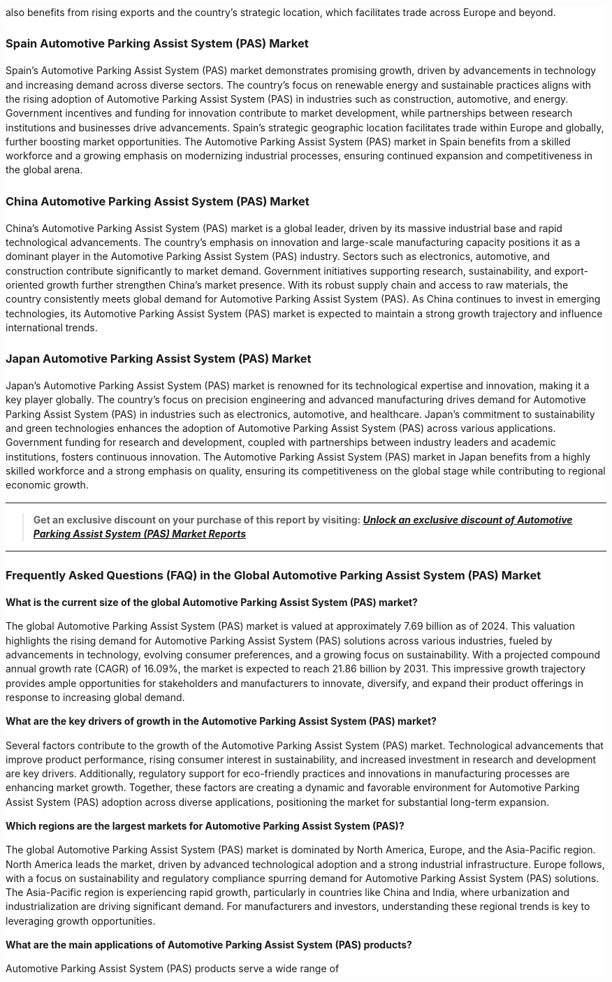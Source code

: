 also benefits from rising exports and the country&rsquo;s strategic location, which facilitates trade across Europe and beyond.</p><h3>Spain Automotive Parking Assist System (PAS) Market</h3><p>Spain&rsquo;s Automotive Parking Assist System (PAS) market demonstrates promising growth, driven by advancements in technology and increasing demand across diverse sectors. The country&rsquo;s focus on renewable energy and sustainable practices aligns with the rising adoption of Automotive Parking Assist System (PAS) in industries such as construction, automotive, and energy. Government incentives and funding for innovation contribute to market development, while partnerships between research institutions and businesses drive advancements. Spain&rsquo;s strategic geographic location facilitates trade within Europe and globally, further boosting market opportunities. The Automotive Parking Assist System (PAS) market in Spain benefits from a skilled workforce and a growing emphasis on modernizing industrial processes, ensuring continued expansion and competitiveness in the global arena.</p><h3>China Automotive Parking Assist System (PAS) Market</h3><p>China&rsquo;s Automotive Parking Assist System (PAS) market is a global leader, driven by its massive industrial base and rapid technological advancements. The country&rsquo;s emphasis on innovation and large-scale manufacturing capacity positions it as a dominant player in the Automotive Parking Assist System (PAS) industry. Sectors such as electronics, automotive, and construction contribute significantly to market demand. Government initiatives supporting research, sustainability, and export-oriented growth further strengthen China&rsquo;s market presence. With its robust supply chain and access to raw materials, the country consistently meets global demand for Automotive Parking Assist System (PAS). As China continues to invest in emerging technologies, its Automotive Parking Assist System (PAS) market is expected to maintain a strong growth trajectory and influence international trends.</p><h3>Japan Automotive Parking Assist System (PAS) Market</h3><p>Japan&rsquo;s Automotive Parking Assist System (PAS) market is renowned for its technological expertise and innovation, making it a key player globally. The country&rsquo;s focus on precision engineering and advanced manufacturing drives demand for Automotive Parking Assist System (PAS) in industries such as electronics, automotive, and healthcare. Japan&rsquo;s commitment to sustainability and green technologies enhances the adoption of Automotive Parking Assist System (PAS) across various applications. Government funding for research and development, coupled with partnerships between industry leaders and academic institutions, fosters continuous innovation. The Automotive Parking Assist System (PAS) market in Japan benefits from a highly skilled workforce and a strong emphasis on quality, ensuring its competitiveness on the global stage while contributing to regional economic growth.</p><hr /><blockquote><p><strong>Get an exclusive discount on your purchase of this report by visiting: <em><a href="://marketresearchpulse.com/ask-for-discount/109467?utm_source=Github&amp;utm_medium=026">Unlock an exclusive discount of Automotive Parking Assist System (PAS) Market Reports</a></em>&nbsp;</strong></p></blockquote><hr /><h3>Frequently Asked Questions (FAQ) in the Global Automotive Parking Assist System (PAS) Market</h3><p><strong>What is the current size of the global Automotive Parking Assist System (PAS) market?</strong></p><p>The global Automotive Parking Assist System (PAS) market is valued at approximately 7.69 billion as of 2024. This valuation highlights the rising demand for Automotive Parking Assist System (PAS) solutions across various industries, fueled by advancements in technology, evolving consumer preferences, and a growing focus on sustainability. With a projected compound annual growth rate (CAGR) of 16.09%, the market is expected to reach 21.86 billion by 2031. This impressive growth trajectory provides ample opportunities for stakeholders and manufacturers to innovate, diversify, and expand their product offerings in response to increasing global demand.</p><p><strong>What are the key drivers of growth in the Automotive Parking Assist System (PAS) market?</strong></p><p>Several factors contribute to the growth of the Automotive Parking Assist System (PAS) market. Technological advancements that improve product performance, rising consumer interest in sustainability, and increased investment in research and development are key drivers. Additionally, regulatory support for eco-friendly practices and innovations in manufacturing processes are enhancing market growth. Together, these factors are creating a dynamic and favorable environment for Automotive Parking Assist System (PAS) adoption across diverse applications, positioning the market for substantial long-term expansion.</p><p><strong>Which regions are the largest markets for Automotive Parking Assist System (PAS)?</strong></p><p>The global Automotive Parking Assist System (PAS) market is dominated by North America, Europe, and the Asia-Pacific region. North America leads the market, driven by advanced technological adoption and a strong industrial infrastructure. Europe follows, with a focus on sustainability and regulatory compliance spurring demand for Automotive Parking Assist System (PAS) solutions. The Asia-Pacific region is experiencing rapid growth, particularly in countries like China and India, where urbanization and industrialization are driving significant demand. For manufacturers and investors, understanding these regional trends is key to leveraging growth opportunities.</p><p><strong>What are the main applications of Automotive Parking Assist System (PAS) products?</strong></p><p>Automotive Parking Assist System (PAS) products serve a wide range of
